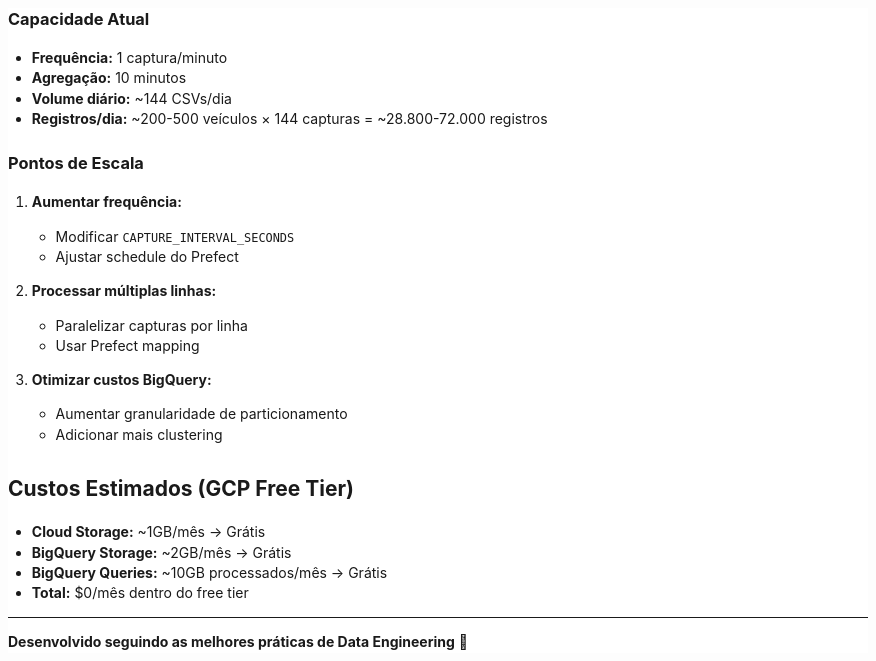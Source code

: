 ### Capacidade Atual

- **Frequência:** 1 captura/minuto
- **Agregação:** 10 minutos
- **Volume diário:** ~144 CSVs/dia
- **Registros/dia:** ~200-500 veículos × 144 capturas = ~28.800-72.000 registros

### Pontos de Escala

1. **Aumentar frequência:**
   - Modificar `CAPTURE_INTERVAL_SECONDS`
   - Ajustar schedule do Prefect

2. **Processar múltiplas linhas:**
   - Paralelizar capturas por linha
   - Usar Prefect mapping

3. **Otimizar custos BigQuery:**
   - Aumentar granularidade de particionamento
   - Adicionar mais clustering

## Custos Estimados (GCP Free Tier)

- **Cloud Storage:** ~1GB/mês → Grátis
- **BigQuery Storage:** ~2GB/mês → Grátis
- **BigQuery Queries:** ~10GB processados/mês → Grátis
- **Total:** $0/mês dentro do free tier

---

**Desenvolvido seguindo as melhores práticas de Data Engineering** 🚀
